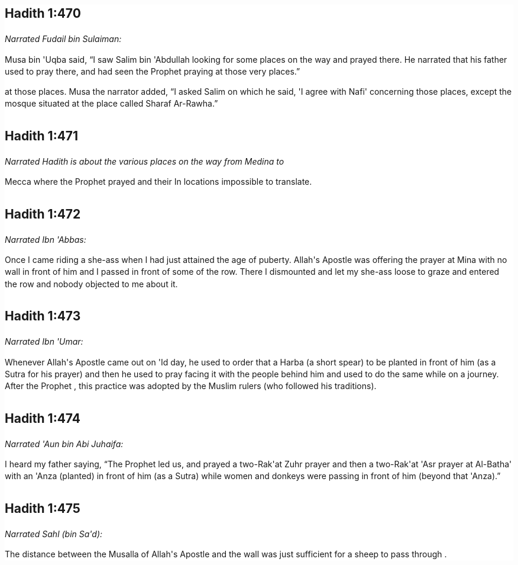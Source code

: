 
## Hadith 1:470

_Narrated Fudail bin Sulaiman:_

Musa bin 'Uqba said, “I saw Salim bin 'Abdullah looking for some places on the way and prayed there. He narrated that his father used to pray there, and had seen the Prophet praying at those very places.”

at those places. Musa the narrator added, “I asked Salim on which he said, 'I agree with Nafi' concerning those places, except the mosque situated at the place called Sharaf Ar-Rawha.”


## Hadith 1:471

_Narrated Hadith is about the various places on the way from Medina to_

Mecca where the Prophet prayed and their In locations impossible to translate.


## Hadith 1:472

_Narrated Ibn 'Abbas:_

Once I came riding a she-ass when I had just attained the age of puberty. Allah's Apostle was offering the prayer at Mina with no wall in front of him and I passed in front of some of the row. There I dismounted and let my she-ass loose to graze and entered the row and nobody objected to me about it.


## Hadith 1:473

_Narrated Ibn 'Umar:_

Whenever Allah's Apostle came out on 'Id day, he used to order that a Harba (a short spear) to be planted in front of him (as a Sutra for his prayer) and then he used to pray facing it with the people behind him and used to do the same while on a journey. After the Prophet , this practice was adopted by the Muslim rulers (who followed his traditions).


## Hadith 1:474

_Narrated 'Aun bin Abi Juhaifa:_

I heard my father saying, “The Prophet led us, and prayed a two-Rak'at Zuhr prayer and then a two-Rak'at 'Asr prayer at Al-Batha' with an 'Anza (planted) in front of him (as a Sutra) while women and donkeys were passing in front of him (beyond that 'Anza).”


## Hadith 1:475

_Narrated Sahl (bin Sa'd):_

The distance between the Musalla of Allah's Apostle and the wall was just sufficient for a sheep to pass through .
